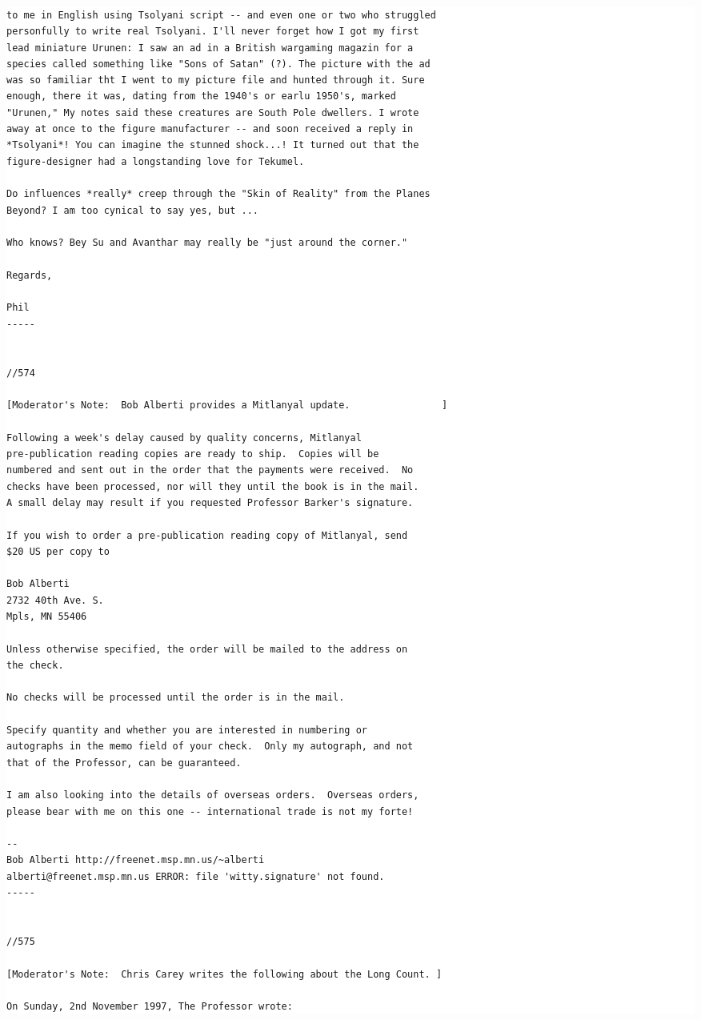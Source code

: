 ~~~~~~~~~~~~~~~~~~~~~~~~~~~~~~~~~~~~~~~~~~
to me in English using Tsolyani script -- and even one or two who struggled
personfully to write real Tsolyani. I'll never forget how I got my first
lead miniature Urunen: I saw an ad in a British wargaming magazin for a
species called something like "Sons of Satan" (?). The picture with the ad
was so familiar tht I went to my picture file and hunted through it. Sure
enough, there it was, dating from the 1940's or earlu 1950's, marked
"Urunen," My notes said these creatures are South Pole dwellers. I wrote
away at once to the figure manufacturer -- and soon received a reply in
*Tsolyani*! You can imagine the stunned shock...! It turned out that the
figure-designer had a longstanding love for Tekumel.

Do influences *really* creep through the "Skin of Reality" from the Planes
Beyond? I am too cynical to say yes, but ...

Who knows? Bey Su and Avanthar may really be "just around the corner."

Regards,

Phil
-----


//574

[Moderator's Note:  Bob Alberti provides a Mitlanyal update.                ]

Following a week's delay caused by quality concerns, Mitlanyal
pre-publication reading copies are ready to ship.  Copies will be
numbered and sent out in the order that the payments were received.  No
checks have been processed, nor will they until the book is in the mail. 
A small delay may result if you requested Professor Barker's signature.

If you wish to order a pre-publication reading copy of Mitlanyal, send
$20 US per copy to 

Bob Alberti
2732 40th Ave. S.
Mpls, MN 55406

Unless otherwise specified, the order will be mailed to the address on
the check.

No checks will be processed until the order is in the mail.

Specify quantity and whether you are interested in numbering or
autographs in the memo field of your check.  Only my autograph, and not
that of the Professor, can be guaranteed.

I am also looking into the details of overseas orders.  Overseas orders,
please bear with me on this one -- international trade is not my forte! 

--
Bob Alberti http://freenet.msp.mn.us/~alberti 
alberti@freenet.msp.mn.us ERROR: file 'witty.signature' not found.
-----


//575

[Moderator's Note:  Chris Carey writes the following about the Long Count. ]

On Sunday, 2nd November 1997, The Professor wrote:

~~~~~~~~~~~~~~~~~~~~~~~~~~~~~~~~~~~~~~~~~~